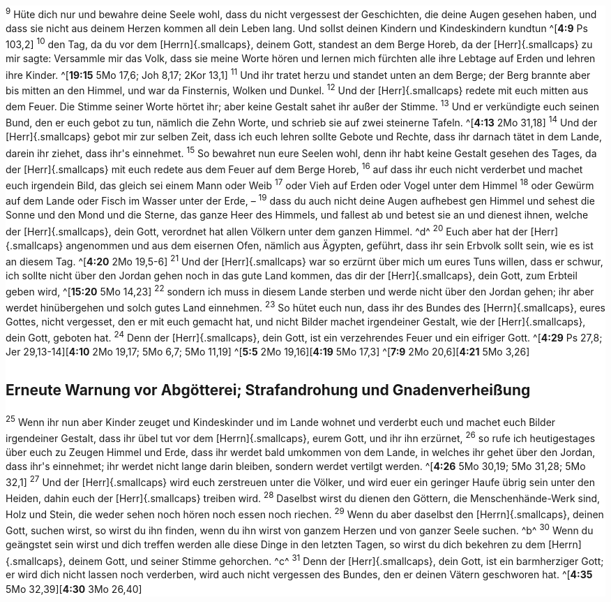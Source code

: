 <sup class='bibleverse'>9</sup> Hüte dich nur und bewahre deine Seele wohl, dass du nicht vergessest der Geschichten, die deine Augen gesehen haben, und dass sie nicht aus deinem Herzen kommen all dein Leben lang. Und sollst deinen Kindern und Kindeskindern kundtun ^[**4:9** Ps 103,2] <sup class='bibleverse'>10</sup> den Tag, da du vor dem [Herrn]{.smallcaps}, deinem Gott, standest an dem Berge Horeb, da der [Herr]{.smallcaps} zu mir sagte: Versammle mir das Volk, dass sie meine Worte hören und lernen mich fürchten alle ihre Lebtage auf Erden und lehren ihre Kinder. ^[**19:15** 5Mo 17,6; Joh 8,17; 2Kor 13,1] <sup class='bibleverse'>11</sup> Und ihr tratet herzu und standet unten an dem Berge; der Berg brannte aber bis mitten an den Himmel, und war da Finsternis, Wolken und Dunkel. <sup class='bibleverse'>12</sup> Und der [Herr]{.smallcaps} redete mit euch mitten aus dem Feuer. Die Stimme seiner Worte hörtet ihr; aber keine Gestalt sahet ihr außer der Stimme. <sup class='bibleverse'>13</sup> Und er verkündigte euch seinen Bund, den er euch gebot zu tun, nämlich die Zehn Worte, und schrieb sie auf zwei steinerne Tafeln. ^[**4:13** 2Mo 31,18] <sup class='bibleverse'>14</sup> Und der [Herr]{.smallcaps} gebot mir zur selben Zeit, dass ich euch lehren sollte Gebote und Rechte, dass ihr darnach tätet in dem Lande, darein ihr ziehet, dass ihr's einnehmet. <sup class='bibleverse'>15</sup> So bewahret nun eure Seelen wohl, denn ihr habt keine Gestalt gesehen des Tages, da der [Herr]{.smallcaps} mit euch redete aus dem Feuer auf dem Berge Horeb, <sup class='bibleverse'>16</sup> auf dass ihr euch nicht verderbet und machet euch irgendein Bild, das gleich sei einem Mann oder Weib <sup class='bibleverse'>17</sup> oder Vieh auf Erden oder Vogel unter dem Himmel <sup class='bibleverse'>18</sup> oder Gewürm auf dem Lande oder Fisch im Wasser unter der Erde, – <sup class='bibleverse'>19</sup> dass du auch nicht deine Augen aufhebest gen Himmel und sehest die Sonne und den Mond und die Sterne, das ganze Heer des Himmels, und fallest ab und betest sie an und dienest ihnen, welche der [Herr]{.smallcaps}, dein Gott, verordnet hat allen Völkern unter dem ganzen Himmel. ^d^ <sup class='bibleverse'>20</sup> Euch aber hat der [Herr]{.smallcaps} angenommen und aus dem eisernen Ofen, nämlich aus Ägypten, geführt, dass ihr sein Erbvolk sollt sein, wie es ist an diesem Tag. ^[**4:20** 2Mo 19,5-6] <sup class='bibleverse'>21</sup> Und der [Herr]{.smallcaps} war so erzürnt über mich um eures Tuns willen, dass er schwur, ich sollte nicht über den Jordan gehen noch in das gute Land kommen, das dir der [Herr]{.smallcaps}, dein Gott, zum Erbteil geben wird, ^[**15:20** 5Mo 14,23] <sup class='bibleverse'>22</sup> sondern ich muss in diesem Lande sterben und werde nicht über den Jordan gehen; ihr aber werdet hinübergehen und solch gutes Land einnehmen. <sup class='bibleverse'>23</sup> So hütet euch nun, dass ihr des Bundes des [Herrn]{.smallcaps}, eures Gottes, nicht vergesset, den er mit euch gemacht hat, und nicht Bilder machet irgendeiner Gestalt, wie der [Herr]{.smallcaps}, dein Gott, geboten hat. <sup class='bibleverse'>24</sup> Denn der [Herr]{.smallcaps}, dein Gott, ist ein verzehrendes Feuer und ein eifriger Gott. 
 ^[**4:29** Ps 27,8; Jer 29,13-14][**4:10** 2Mo 19,17; 5Mo 6,7; 5Mo 11,19]  ^[**5:5** 2Mo 19,16][**4:19** 5Mo 17,3]  ^[**7:9** 2Mo 20,6][**4:21** 5Mo 3,26]

## Erneute Warnung vor Abgötterei; Strafandrohung und Gnadenverheißung
<sup class='bibleverse'>25</sup> Wenn ihr nun aber Kinder zeuget und Kindeskinder und im Lande wohnet und verderbt euch und machet euch Bilder irgendeiner Gestalt, dass ihr übel tut vor dem [Herrn]{.smallcaps}, eurem Gott, und ihr ihn erzürnet, <sup class='bibleverse'>26</sup> so rufe ich heutigestages über euch zu Zeugen Himmel und Erde, dass ihr werdet bald umkommen von dem Lande, in welches ihr gehet über den Jordan, dass ihr's einnehmet; ihr werdet nicht lange darin bleiben, sondern werdet vertilgt werden. ^[**4:26** 5Mo 30,19; 5Mo 31,28; 5Mo 32,1] <sup class='bibleverse'>27</sup> Und der [Herr]{.smallcaps} wird euch zerstreuen unter die Völker, und wird euer ein geringer Haufe übrig sein unter den Heiden, dahin euch der [Herr]{.smallcaps} treiben wird. <sup class='bibleverse'>28</sup> Daselbst wirst du dienen den Göttern, die Menschenhände-Werk sind, Holz und Stein, die weder sehen noch hören noch essen noch riechen. <sup class='bibleverse'>29</sup> Wenn du aber daselbst den [Herrn]{.smallcaps}, deinen Gott, suchen wirst, so wirst du ihn finden, wenn du ihn wirst von ganzem Herzen und von ganzer Seele suchen. ^b^ <sup class='bibleverse'>30</sup> Wenn du geängstet sein wirst und dich treffen werden alle diese Dinge in den letzten Tagen, so wirst du dich bekehren zu dem [Herrn]{.smallcaps}, deinem Gott, und seiner Stimme gehorchen. ^c^ <sup class='bibleverse'>31</sup> Denn der [Herr]{.smallcaps}, dein Gott, ist ein barmherziger Gott; er wird dich nicht lassen noch verderben, wird auch nicht vergessen des Bundes, den er deinen Vätern geschworen hat. 
  ^[**4:35** 5Mo 32,39][**4:30** 3Mo 26,40]
